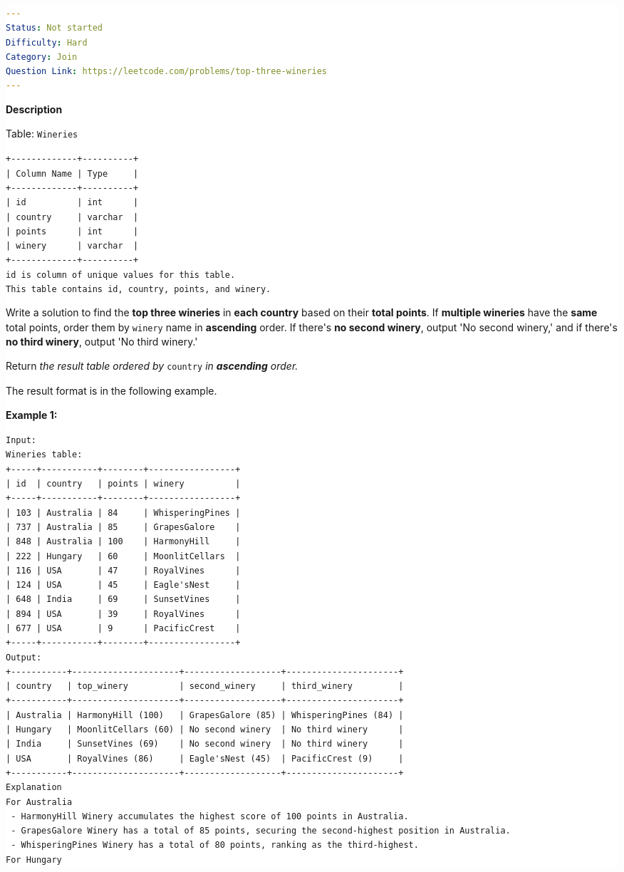 ```yaml
---
Status: Not started
Difficulty: Hard
Category: Join
Question Link: https://leetcode.com/problems/top-three-wineries
---
```

**Description**

Table: `Wineries`

```Plain
+-------------+----------+
| Column Name | Type     |
+-------------+----------+
| id          | int      |
| country     | varchar  |
| points      | int      |
| winery      | varchar  |
+-------------+----------+
id is column of unique values for this table.
This table contains id, country, points, and winery.
```

Write a solution to find the **top three wineries** in **each country** based on their **total points**. If **multiple wineries** have the **same** total points, order them by `winery` name in **ascending** order. If there's **no second winery**, output 'No second winery,' and if there's **no third winery**, output 'No third winery.'

Return _the result table ordered by_ `country` _in **ascending** order._

The result format is in the following example.

**Example 1:**

```Plain
Input:
Wineries table:
+-----+-----------+--------+-----------------+
| id  | country   | points | winery          |
+-----+-----------+--------+-----------------+
| 103 | Australia | 84     | WhisperingPines |
| 737 | Australia | 85     | GrapesGalore    |
| 848 | Australia | 100    | HarmonyHill     |
| 222 | Hungary   | 60     | MoonlitCellars  |
| 116 | USA       | 47     | RoyalVines      |
| 124 | USA       | 45     | Eagle'sNest     |
| 648 | India     | 69     | SunsetVines     |
| 894 | USA       | 39     | RoyalVines      |
| 677 | USA       | 9      | PacificCrest    |
+-----+-----------+--------+-----------------+
Output:
+-----------+---------------------+-------------------+----------------------+
| country   | top_winery          | second_winery     | third_winery         |
+-----------+---------------------+-------------------+----------------------+
| Australia | HarmonyHill (100)   | GrapesGalore (85) | WhisperingPines (84) |
| Hungary   | MoonlitCellars (60) | No second winery  | No third winery      |
| India     | SunsetVines (69)    | No second winery  | No third winery      |
| USA       | RoyalVines (86)     | Eagle'sNest (45)  | PacificCrest (9)     |
+-----------+---------------------+-------------------+----------------------+
Explanation
For Australia
 - HarmonyHill Winery accumulates the highest score of 100 points in Australia.
 - GrapesGalore Winery has a total of 85 points, securing the second-highest position in Australia.
 - WhisperingPines Winery has a total of 80 points, ranking as the third-highest.
For Hungary
```